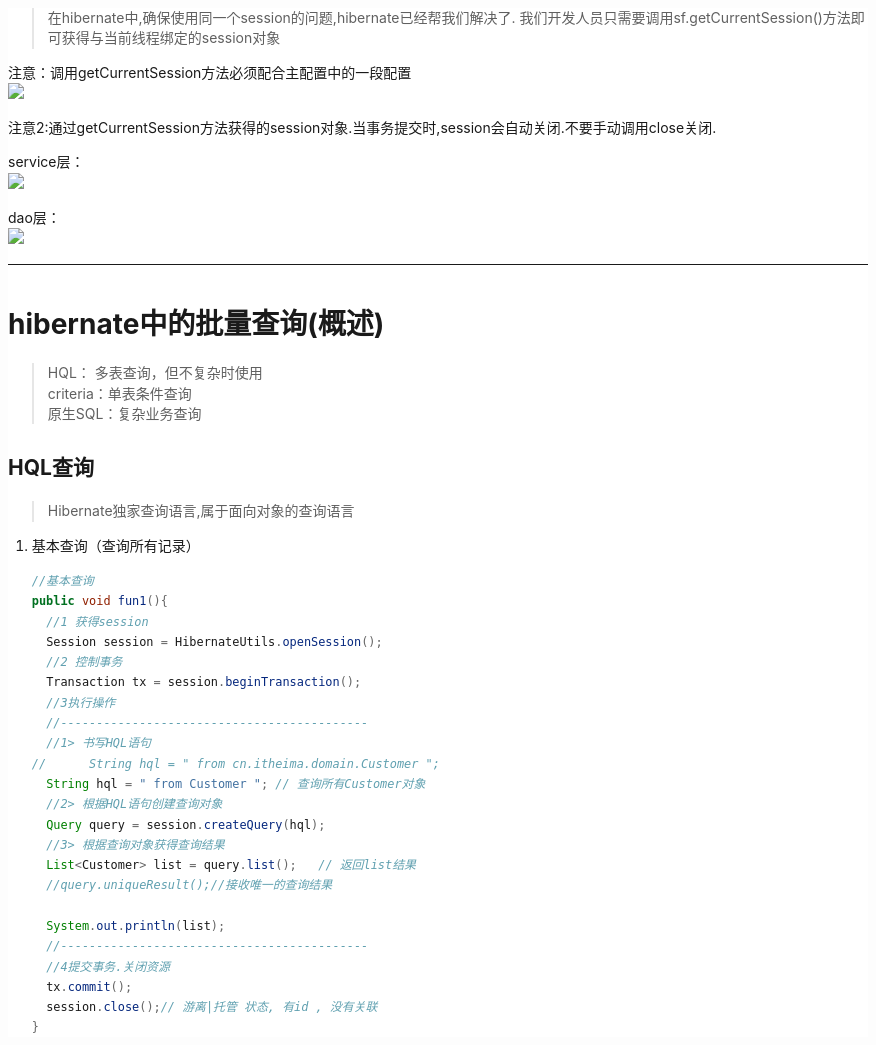 > 在hibernate中,确保使用同一个session的问题,hibernate已经帮我们解决了. 我们开发人员只需要调用sf.getCurrentSession()方法即可获得与当前线程绑定的session对象  

注意：调用getCurrentSession方法必须配合主配置中的一段配置  
![](http://ovoxjpcrm.bkt.clouddn.com/2f799dcb400550fe2aceac9e2cc57e01.png) 

注意2:通过getCurrentSession方法获得的session对象.当事务提交时,session会自动关闭.不要手动调用close关闭.

service层：  
![](http://ovoxjpcrm.bkt.clouddn.com/072990d1034a73996ba2a535e57c5de5.png) 


dao层：  
![](http://ovoxjpcrm.bkt.clouddn.com/23cce90147676048bb437a325062e382.png) 

---

# hibernate中的批量查询(概述)

> HQL： 多表查询，但不复杂时使用  
criteria：单表条件查询  
原生SQL：复杂业务查询  

## HQL查询  
> Hibernate独家查询语言,属于面向对象的查询语言  

1. 基本查询（查询所有记录）  
    ```java
    //基本查询
    public void fun1(){
      //1 获得session
      Session session = HibernateUtils.openSession();
      //2 控制事务
      Transaction tx = session.beginTransaction();
      //3执行操作
      //-------------------------------------------
      //1> 书写HQL语句
    //		String hql = " from cn.itheima.domain.Customer ";
      String hql = " from Customer "; // 查询所有Customer对象
      //2> 根据HQL语句创建查询对象
      Query query = session.createQuery(hql);
      //3> 根据查询对象获得查询结果
      List<Customer> list = query.list();	// 返回list结果
      //query.uniqueResult();//接收唯一的查询结果
      
      System.out.println(list);
      //-------------------------------------------
      //4提交事务.关闭资源
      tx.commit();
      session.close();// 游离|托管 状态, 有id , 没有关联
    }
    ```
